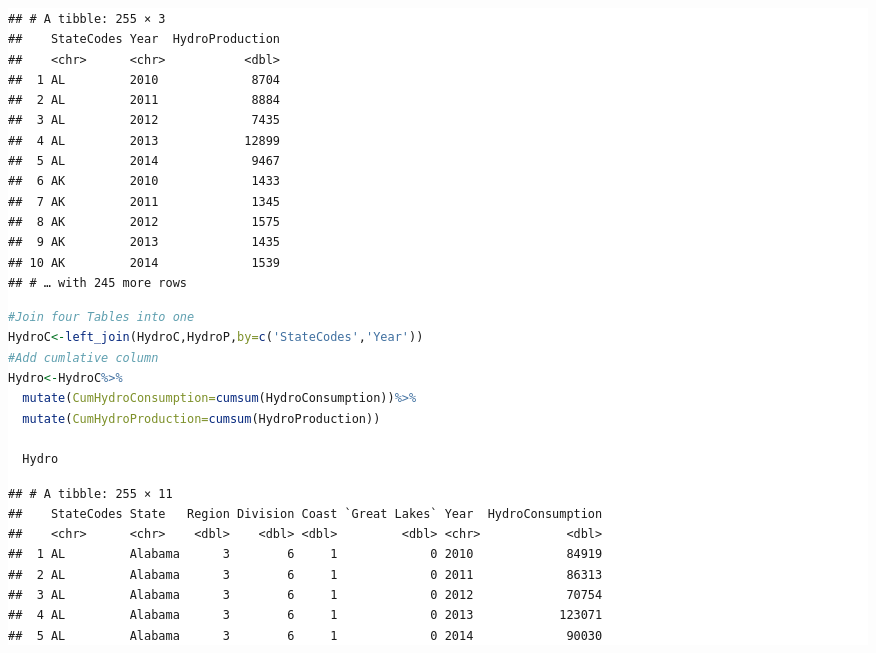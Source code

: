     ## # A tibble: 255 × 3
    ##    StateCodes Year  HydroProduction
    ##    <chr>      <chr>           <dbl>
    ##  1 AL         2010             8704
    ##  2 AL         2011             8884
    ##  3 AL         2012             7435
    ##  4 AL         2013            12899
    ##  5 AL         2014             9467
    ##  6 AK         2010             1433
    ##  7 AK         2011             1345
    ##  8 AK         2012             1575
    ##  9 AK         2013             1435
    ## 10 AK         2014             1539
    ## # … with 245 more rows

``` r
#Join four Tables into one
HydroC<-left_join(HydroC,HydroP,by=c('StateCodes','Year'))
#Add cumlative column
Hydro<-HydroC%>%
  mutate(CumHydroConsumption=cumsum(HydroConsumption))%>%
  mutate(CumHydroProduction=cumsum(HydroProduction))

  Hydro
```

    ## # A tibble: 255 × 11
    ##    StateCodes State   Region Division Coast `Great Lakes` Year  HydroConsumption
    ##    <chr>      <chr>    <dbl>    <dbl> <dbl>         <dbl> <chr>            <dbl>
    ##  1 AL         Alabama      3        6     1             0 2010             84919
    ##  2 AL         Alabama      3        6     1             0 2011             86313
    ##  3 AL         Alabama      3        6     1             0 2012             70754
    ##  4 AL         Alabama      3        6     1             0 2013            123071
    ##  5 AL         Alabama      3        6     1             0 2014             90030